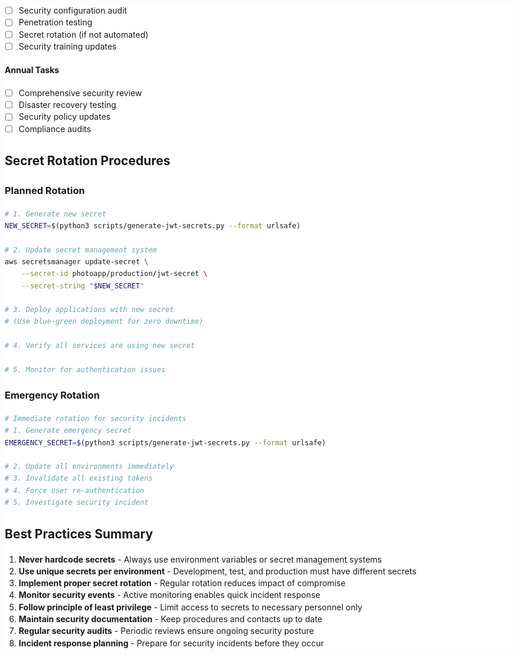 - [ ] Security configuration audit
- [ ] Penetration testing
- [ ] Secret rotation (if not automated)
- [ ] Security training updates

#### Annual Tasks

- [ ] Comprehensive security review
- [ ] Disaster recovery testing
- [ ] Security policy updates
- [ ] Compliance audits

## Secret Rotation Procedures

### Planned Rotation

```bash
# 1. Generate new secret
NEW_SECRET=$(python3 scripts/generate-jwt-secrets.py --format urlsafe)

# 2. Update secret management system
aws secretsmanager update-secret \
    --secret-id photoapp/production/jwt-secret \
    --secret-string "$NEW_SECRET"

# 3. Deploy applications with new secret
# (Use blue-green deployment for zero downtime)

# 4. Verify all services are using new secret

# 5. Monitor for authentication issues
```

### Emergency Rotation

```bash
# Immediate rotation for security incidents
# 1. Generate emergency secret
EMERGENCY_SECRET=$(python3 scripts/generate-jwt-secrets.py --format urlsafe)

# 2. Update all environments immediately
# 3. Invalidate all existing tokens
# 4. Force user re-authentication
# 5. Investigate security incident
```

## Best Practices Summary

1. **Never hardcode secrets** - Always use environment variables or secret management systems
2. **Use unique secrets per environment** - Development, test, and production must have different secrets
3. **Implement proper secret rotation** - Regular rotation reduces impact of compromise
4. **Monitor security events** - Active monitoring enables quick incident response
5. **Follow principle of least privilege** - Limit access to secrets to necessary personnel only
6. **Maintain security documentation** - Keep procedures and contacts up to date
7. **Regular security audits** - Periodic reviews ensure ongoing security posture
8. **Incident response planning** - Prepare for security incidents before they occur
